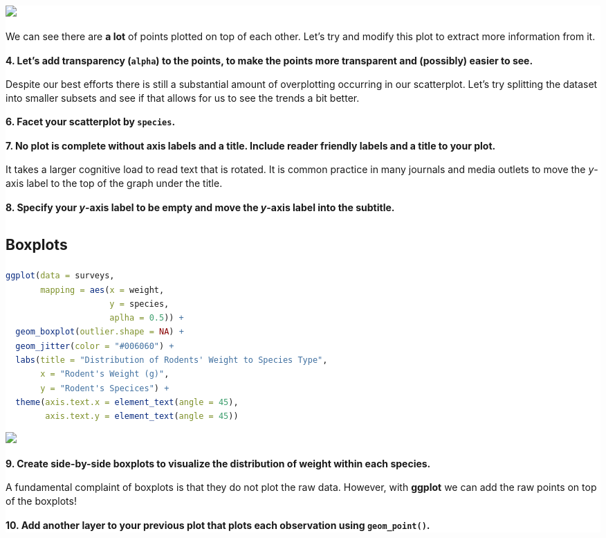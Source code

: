 ![](lab-3-student.markdown_strict_files/figure-markdown_strict/scatterplot-1.png)

We can see there are **a lot** of points plotted on top of each other.
Let’s try and modify this plot to extract more information from it.

**4. Let’s add transparency (`alpha`) to the points, to make the points
more transparent and (possibly) easier to see.**



Despite our best efforts there is still a substantial amount of
overplotting occurring in our scatterplot. Let’s try splitting the
dataset into smaller subsets and see if that allows for us to see the
trends a bit better.

**6. Facet your scatterplot by `species`.**



**7. No plot is complete without axis labels and a title. Include reader
friendly labels and a title to your plot.**



It takes a larger cognitive load to read text that is rotated. It is
common practice in many journals and media outlets to move the *y*-axis
label to the top of the graph under the title.

**8. Specify your *y*-axis label to be empty and move the *y*-axis label
into the subtitle.**



## Boxplots

``` r
ggplot(data = surveys,
       mapping = aes(x = weight,
                     y = species,
                     aplha = 0.5)) +
  geom_boxplot(outlier.shape = NA) +
  geom_jitter(color = "#006060") +
  labs(title = "Distribution of Rodents' Weight to Species Type",
       x = "Rodent's Weight (g)",
       y = "Rodent's Specices") +
  theme(axis.text.x = element_text(angle = 45),
        axis.text.y = element_text(angle = 45))
```

![](lab-3-student.markdown_strict_files/figure-markdown_strict/boxplot-1.png)

**9. Create side-by-side boxplots to visualize the distribution of
weight within each species.**

A fundamental complaint of boxplots is that they do not plot the raw
data. However, with **ggplot** we can add the raw points on top of the
boxplots!

**10. Add another layer to your previous plot that plots each
observation using `geom_point()`.**
